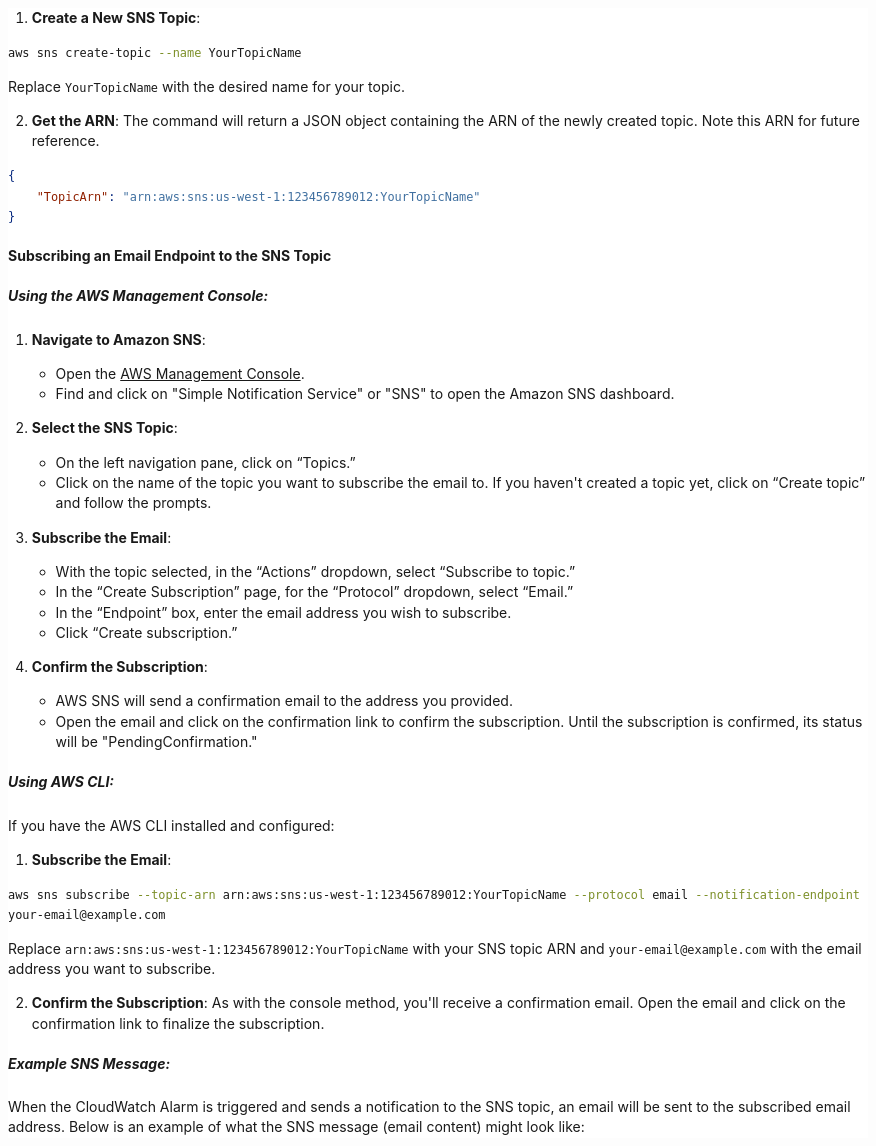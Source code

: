 1. **Create a New SNS Topic**:
```bash
aws sns create-topic --name YourTopicName
```

Replace `YourTopicName` with the desired name for your topic.

2. **Get the ARN**: The command will return a JSON object containing the ARN of the newly created topic. Note this ARN for future reference.
```json
{
    "TopicArn": "arn:aws:sns:us-west-1:123456789012:YourTopicName"
}
```

#### Subscribing an Email Endpoint to the SNS Topic

##### Using the AWS Management Console:

1. **Navigate to Amazon SNS**:
    
    - Open the [AWS Management Console](https://console.aws.amazon.com/).
    - Find and click on "Simple Notification Service" or "SNS" to open the Amazon SNS dashboard.
2. **Select the SNS Topic**:
    
    - On the left navigation pane, click on “Topics.”
    - Click on the name of the topic you want to subscribe the email to. If you haven't created a topic yet, click on “Create topic” and follow the prompts.
3. **Subscribe the Email**:
    
    - With the topic selected, in the “Actions” dropdown, select “Subscribe to topic.”
    - In the “Create Subscription” page, for the “Protocol” dropdown, select “Email.”
    - In the “Endpoint” box, enter the email address you wish to subscribe.
    - Click “Create subscription.”
4. **Confirm the Subscription**:
    
    - AWS SNS will send a confirmation email to the address you provided.
    - Open the email and click on the confirmation link to confirm the subscription. Until the subscription is confirmed, its status will be "PendingConfirmation."

##### Using AWS CLI:

If you have the AWS CLI installed and configured:

1. **Subscribe the Email**:
```bash
aws sns subscribe --topic-arn arn:aws:sns:us-west-1:123456789012:YourTopicName --protocol email --notification-endpoint your-email@example.com
```

Replace `arn:aws:sns:us-west-1:123456789012:YourTopicName` with your SNS topic ARN and `your-email@example.com` with the email address you want to subscribe.

2. **Confirm the Subscription**: As with the console method, you'll receive a confirmation email. Open the email and click on the confirmation link to finalize the subscription.
##### Example SNS Message:

When the CloudWatch Alarm is triggered and sends a notification to the SNS topic, an email will be sent to the subscribed email address. Below is an example of what the SNS message (email content) might look like:
